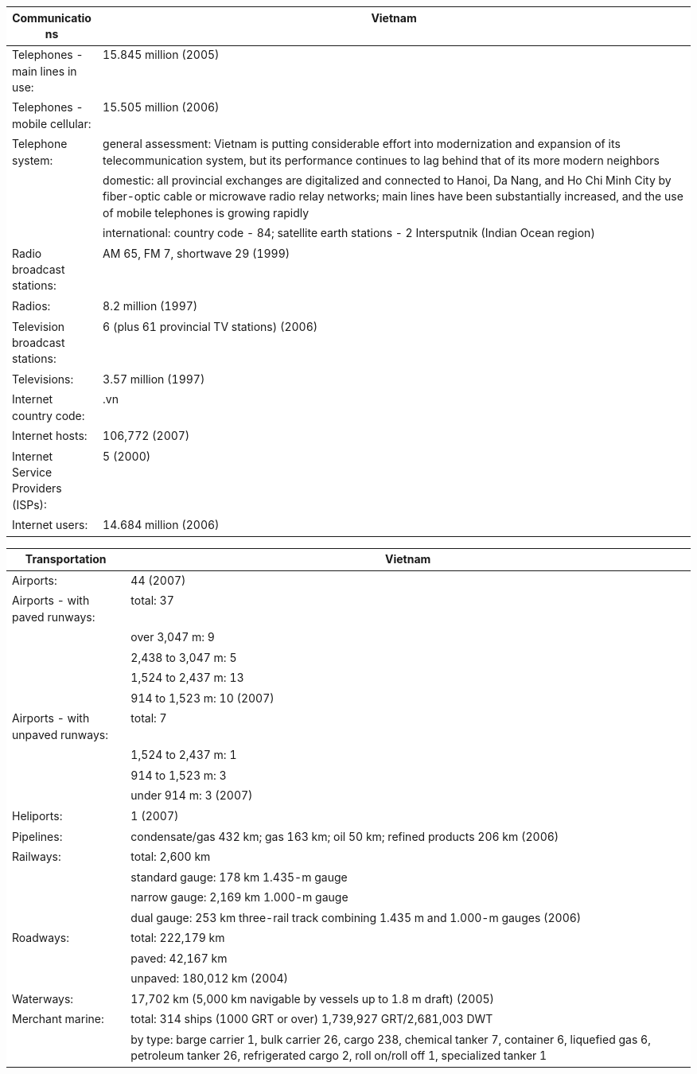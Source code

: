 | Communications | Vietnam |
| --- | --- |
| Telephones - main lines in use: | 15.845 million (2005) |
| Telephones - mobile cellular: | 15.505 million (2006) |
| Telephone system: | general assessment: Vietnam is putting considerable effort into modernization and expansion of its telecommunication system, but its performance continues to lag behind that of its more modern neighbors |
| | domestic: all provincial exchanges are digitalized and connected to Hanoi, Da Nang, and Ho Chi Minh City by fiber-optic cable or microwave radio relay networks; main lines have been substantially increased, and the use of mobile telephones is growing rapidly |
| | international: country code - 84; satellite earth stations - 2 Intersputnik (Indian Ocean region) |
| Radio broadcast stations: | AM 65, FM 7, shortwave 29 (1999) |
| Radios: | 8.2 million (1997) |
| Television broadcast stations: | 6 (plus 61 provincial TV stations) (2006) |
| Televisions: | 3.57 million (1997) |
| Internet country code: | .vn |
| Internet hosts: | 106,772 (2007) |
| Internet Service Providers (ISPs): | 5 (2000) |
| Internet users: | 14.684 million (2006) |

| Transportation | Vietnam |
| --- | --- |
| Airports: | 44 (2007) |
| Airports - with paved runways: | total: 37 |
| | over 3,047 m: 9 |
| | 2,438 to 3,047 m: 5 |
| | 1,524 to 2,437 m: 13 |
| | 914 to 1,523 m: 10 (2007) |
| Airports - with unpaved runways: | total: 7 |
| | 1,524 to 2,437 m: 1 |
| | 914 to 1,523 m: 3 |
| | under 914 m: 3 (2007) |
| Heliports: | 1 (2007) |
| Pipelines: | condensate/gas 432 km; gas 163 km; oil 50 km; refined products 206 km (2006) |
| Railways: | total: 2,600 km |
| | standard gauge: 178 km 1.435-m gauge |
| | narrow gauge: 2,169 km 1.000-m gauge |
| | dual gauge: 253 km three-rail track combining 1.435 m and 1.000-m gauges (2006) |
| Roadways: | total: 222,179 km |
| | paved: 42,167 km |
| | unpaved: 180,012 km (2004) |
| Waterways: | 17,702 km (5,000 km navigable by vessels up to 1.8 m draft) (2005) |
| Merchant marine: | total: 314 ships (1000 GRT or over) 1,739,927 GRT/2,681,003 DWT |
| | by type: barge carrier 1, bulk carrier 26, cargo 238, chemical tanker 7, container 6, liquefied gas 6, petroleum tanker 26, refrigerated cargo 2, roll on/roll off 1, specialized tanker 1 |